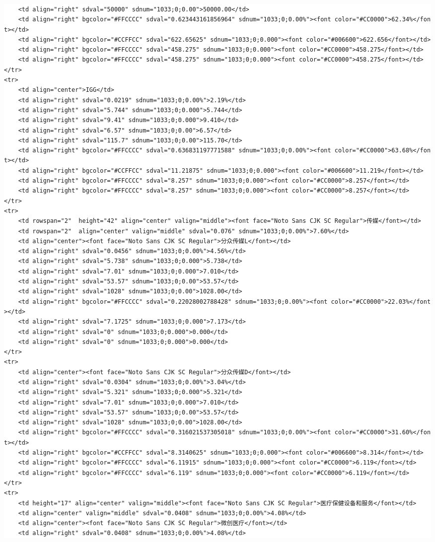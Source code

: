 		<td align="right" sdval="50000" sdnum="1033;0;0.00">50000.00</td>
		<td align="right" bgcolor="#FFCCCC" sdval="0.623443161856964" sdnum="1033;0;0.00%"><font color="#CC0000">62.34%</font></td>
		<td align="right" bgcolor="#CCFFCC" sdval="622.65625" sdnum="1033;0;0.000"><font color="#006600">622.656</font></td>
		<td align="right" bgcolor="#FFCCCC" sdval="458.275" sdnum="1033;0;0.000"><font color="#CC0000">458.275</font></td>
		<td align="right" bgcolor="#FFCCCC" sdval="458.275" sdnum="1033;0;0.000"><font color="#CC0000">458.275</font></td>
	</tr>
	<tr>
		<td align="center">IGG</td>
		<td align="right" sdval="0.0219" sdnum="1033;0;0.00%">2.19%</td>
		<td align="right" sdval="5.744" sdnum="1033;0;0.000">5.744</td>
		<td align="right" sdval="9.41" sdnum="1033;0;0.000">9.410</td>
		<td align="right" sdval="6.57" sdnum="1033;0;0.00">6.57</td>
		<td align="right" sdval="115.7" sdnum="1033;0;0.00">115.70</td>
		<td align="right" bgcolor="#FFCCCC" sdval="0.636831197771588" sdnum="1033;0;0.00%"><font color="#CC0000">63.68%</font></td>
		<td align="right" bgcolor="#CCFFCC" sdval="11.21875" sdnum="1033;0;0.000"><font color="#006600">11.219</font></td>
		<td align="right" bgcolor="#FFCCCC" sdval="8.257" sdnum="1033;0;0.000"><font color="#CC0000">8.257</font></td>
		<td align="right" bgcolor="#FFCCCC" sdval="8.257" sdnum="1033;0;0.000"><font color="#CC0000">8.257</font></td>
	</tr>
	<tr>
		<td rowspan="2"  height="42" align="center" valign="middle"><font face="Noto Sans CJK SC Regular">传媒</font></td>
		<td rowspan="2"  align="center" valign="middle" sdval="0.076" sdnum="1033;0;0.00%">7.60%</td>
		<td align="center"><font face="Noto Sans CJK SC Regular">分众传媒L</font></td>
		<td align="right" sdval="0.0456" sdnum="1033;0;0.00%">4.56%</td>
		<td align="right" sdval="5.738" sdnum="1033;0;0.000">5.738</td>
		<td align="right" sdval="7.01" sdnum="1033;0;0.000">7.010</td>
		<td align="right" sdval="53.57" sdnum="1033;0;0.00">53.57</td>
		<td align="right" sdval="1028" sdnum="1033;0;0.00">1028.00</td>
		<td align="right" bgcolor="#FFCCCC" sdval="0.22028002788428" sdnum="1033;0;0.00%"><font color="#CC0000">22.03%</font></td>
		<td align="right" sdval="7.1725" sdnum="1033;0;0.000">7.173</td>
		<td align="right" sdval="0" sdnum="1033;0;0.000">0.000</td>
		<td align="right" sdval="0" sdnum="1033;0;0.000">0.000</td>
	</tr>
	<tr>
		<td align="center"><font face="Noto Sans CJK SC Regular">分众传媒D</font></td>
		<td align="right" sdval="0.0304" sdnum="1033;0;0.00%">3.04%</td>
		<td align="right" sdval="5.321" sdnum="1033;0;0.000">5.321</td>
		<td align="right" sdval="7.01" sdnum="1033;0;0.000">7.010</td>
		<td align="right" sdval="53.57" sdnum="1033;0;0.00">53.57</td>
		<td align="right" sdval="1028" sdnum="1033;0;0.00">1028.00</td>
		<td align="right" bgcolor="#FFCCCC" sdval="0.316021537305018" sdnum="1033;0;0.00%"><font color="#CC0000">31.60%</font></td>
		<td align="right" bgcolor="#CCFFCC" sdval="8.3140625" sdnum="1033;0;0.000"><font color="#006600">8.314</font></td>
		<td align="right" bgcolor="#FFCCCC" sdval="6.11915" sdnum="1033;0;0.000"><font color="#CC0000">6.119</font></td>
		<td align="right" bgcolor="#FFCCCC" sdval="6.119" sdnum="1033;0;0.000"><font color="#CC0000">6.119</font></td>
	</tr>
	<tr>
		<td height="17" align="center" valign="middle"><font face="Noto Sans CJK SC Regular">医疗保健设备和服务</font></td>
		<td align="center" valign="middle" sdval="0.0408" sdnum="1033;0;0.00%">4.08%</td>
		<td align="center"><font face="Noto Sans CJK SC Regular">微创医疗</font></td>
		<td align="right" sdval="0.0408" sdnum="1033;0;0.00%">4.08%</td>